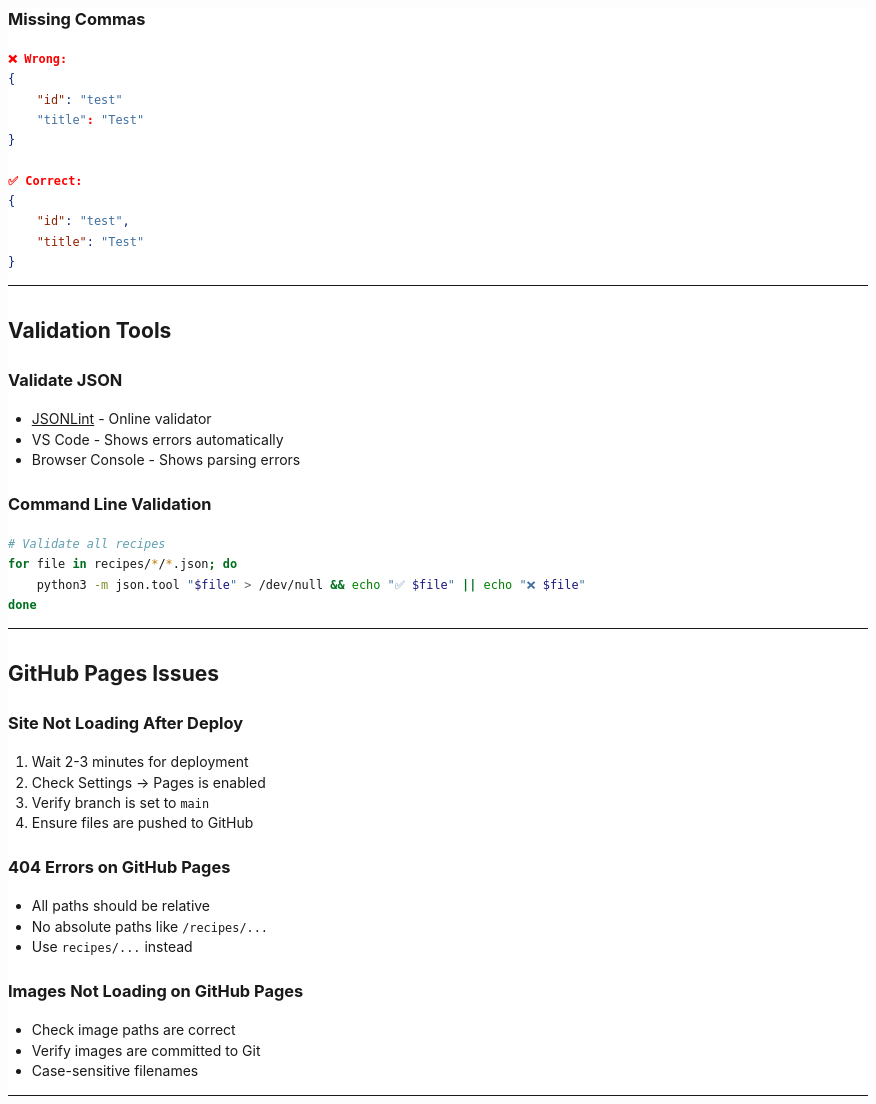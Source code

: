 ### Missing Commas
```json
❌ Wrong:
{
    "id": "test"
    "title": "Test"
}

✅ Correct:
{
    "id": "test",
    "title": "Test"
}
```

---

## Validation Tools

### Validate JSON
- [JSONLint](https://jsonlint.com/) - Online validator
- VS Code - Shows errors automatically
- Browser Console - Shows parsing errors

### Command Line Validation
```bash
# Validate all recipes
for file in recipes/*/*.json; do
    python3 -m json.tool "$file" > /dev/null && echo "✅ $file" || echo "❌ $file"
done
```

---

## GitHub Pages Issues

### Site Not Loading After Deploy
1. Wait 2-3 minutes for deployment
2. Check Settings → Pages is enabled
3. Verify branch is set to `main`
4. Ensure files are pushed to GitHub

### 404 Errors on GitHub Pages
- All paths should be relative
- No absolute paths like `/recipes/...`
- Use `recipes/...` instead

### Images Not Loading on GitHub Pages
- Check image paths are correct
- Verify images are committed to Git
- Case-sensitive filenames

---